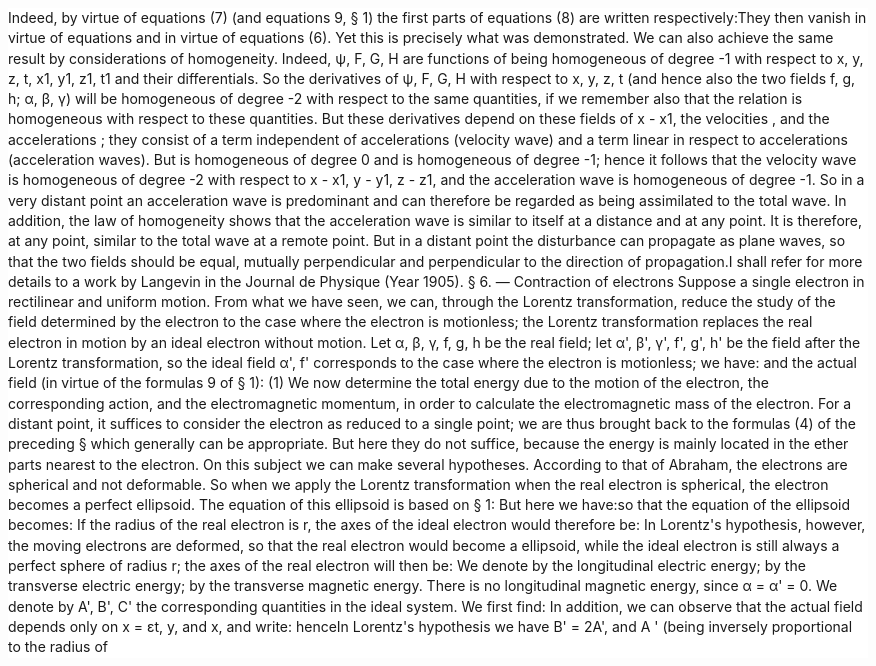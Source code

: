 Indeed, by virtue of equations (7) (and equations 9, § 1) the first parts of equations (8) are
written respectively:They then vanish in virtue of equations
and in virtue
of equations (6). Yet this is precisely what was demonstrated.
We can also achieve the same result by considerations of homogeneity.
Indeed, ψ, F, G, H are functions of
being homogeneous of
degree -1 with respect to x, y, z, t, x1, y1, z1, t1 and their differentials.
So the derivatives of ψ, F, G, H with respect to x, y, z, t (and hence also the two fields f, g, h; α, β, γ)
will be homogeneous of degree -2 with respect to the same quantities, if we remember also that
the relation
is homogeneous with respect to these quantities.
But these derivatives depend on these fields of x - x1, the velocities
, and the accelerations
; they consist of a term independent of accelerations (velocity wave) and a term linear in
respect to accelerations (acceleration waves). But
is homogeneous of degree 0 and
is homogeneous of degree -1; hence it follows that the velocity wave is homogeneous of degree
-2 with respect to x - x1, y - y1, z - z1, and the acceleration wave is homogeneous of degree -1. So
in a very distant point an acceleration wave is predominant and can therefore be regarded as
being assimilated to the total wave. In addition, the law of homogeneity shows that the
acceleration wave is similar to itself at a distance and at any point. It is therefore, at any point,
similar to the total wave at a remote point. But in a distant point the disturbance can propagate
as plane waves, so that the two fields should be equal, mutually perpendicular and perpendicular
to the direction of propagation.I shall refer for more details to a work by Langevin in the Journal de Physique (Year 1905).
§ 6. — Contraction of electrons
Suppose a single electron in rectilinear and uniform motion. From what we have seen, we can,
through the Lorentz transformation, reduce the study of the field determined by the electron to
the case where the electron is motionless; the Lorentz transformation replaces the real electron
in motion by an ideal electron without motion.
Let α, β, γ, f, g, h be the real field; let α', β', γ', f', g', h' be the ​field after the Lorentz transformation,
so the ideal field α', f' corresponds to the case where the electron is motionless; we have:
and the actual field (in virtue of the formulas 9 of § 1):
(1)
We now determine the total energy due to the motion of the electron, the corresponding action,
and the electromagnetic momentum, in order to calculate the electromagnetic mass of the
electron. For a distant point, it suffices to consider the electron as reduced to a single point; we
are thus brought back to the formulas (4) of the preceding § which generally can be appropriate.
But here they do not suffice, because the energy is mainly located in the ether parts nearest to
the electron.
On this subject we can make several hypotheses.
According to that of Abraham, the electrons are spherical and not deformable.
So when we apply the Lorentz transformation when the real electron is spherical, the electron
becomes a perfect ellipsoid. The equation of this ellipsoid is based on § 1:
But here we have:so that the equation of the ellipsoid becomes:
If the radius of the real electron is r, the axes of the ideal electron would therefore be:
In Lorentz's hypothesis, however, the moving electrons are deformed, so that the real electron
would become a ellipsoid, while the ideal electron is still always a perfect sphere of radius r; the
axes of the real electron will then be:
We denote by
the longitudinal electric energy; by
the transverse electric energy; by
the transverse magnetic energy. There is no longitudinal magnetic energy, since α = α' = 0. We
denote by A', B', C' the corresponding quantities in the ideal system. We first find:
In addition, we can observe that the actual field depends only on x = εt, y, and x, and write:
henceIn Lorentz's hypothesis we have B' = 2A', and A ' (being inversely proportional to the radius of